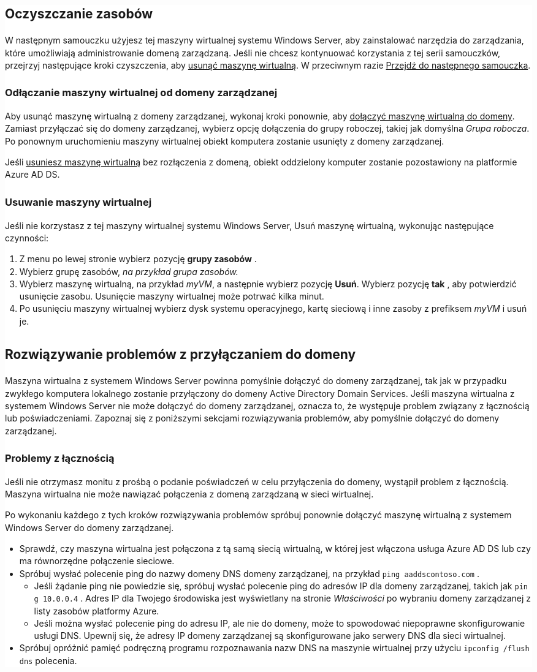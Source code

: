 ## <a name="clean-up-resources"></a>Oczyszczanie zasobów

W następnym samouczku użyjesz tej maszyny wirtualnej systemu Windows Server, aby zainstalować narzędzia do zarządzania, które umożliwiają administrowanie domeną zarządzaną. Jeśli nie chcesz kontynuować korzystania z tej serii samouczków, przejrzyj następujące kroki czyszczenia, aby [usunąć maszynę wirtualną](#delete-the-vm). W przeciwnym razie [Przejdź do następnego samouczka](#next-steps).

### <a name="unjoin-the-vm-from-the-managed-domain"></a>Odłączanie maszyny wirtualnej od domeny zarządzanej

Aby usunąć maszynę wirtualną z domeny zarządzanej, wykonaj kroki ponownie, aby [dołączyć maszynę wirtualną do domeny](#join-the-vm-to-the-managed-domain). Zamiast przyłączać się do domeny zarządzanej, wybierz opcję dołączenia do grupy roboczej, takiej jak domyślna *Grupa robocza*. Po ponownym uruchomieniu maszyny wirtualnej obiekt komputera zostanie usunięty z domeny zarządzanej.

Jeśli [usuniesz maszynę wirtualną](#delete-the-vm) bez rozłączenia z domeną, obiekt oddzielony komputer zostanie pozostawiony na platformie Azure AD DS.

### <a name="delete-the-vm"></a>Usuwanie maszyny wirtualnej

Jeśli nie korzystasz z tej maszyny wirtualnej systemu Windows Server, Usuń maszynę wirtualną, wykonując następujące czynności:

1. Z menu po lewej stronie wybierz pozycję **grupy zasobów** .
1. Wybierz grupę zasobów, *na przykład grupa zasobów.*
1. Wybierz maszynę wirtualną, na przykład *myVM*, a następnie wybierz pozycję **Usuń**. Wybierz pozycję **tak** , aby potwierdzić usunięcie zasobu. Usunięcie maszyny wirtualnej może potrwać kilka minut.
1. Po usunięciu maszyny wirtualnej wybierz dysk systemu operacyjnego, kartę sieciową i inne zasoby z prefiksem *myVM* i usuń je.

## <a name="troubleshoot-domain-join-issues"></a>Rozwiązywanie problemów z przyłączaniem do domeny

Maszyna wirtualna z systemem Windows Server powinna pomyślnie dołączyć do domeny zarządzanej, tak jak w przypadku zwykłego komputera lokalnego zostanie przyłączony do domeny Active Directory Domain Services. Jeśli maszyna wirtualna z systemem Windows Server nie może dołączyć do domeny zarządzanej, oznacza to, że występuje problem związany z łącznością lub poświadczeniami. Zapoznaj się z poniższymi sekcjami rozwiązywania problemów, aby pomyślnie dołączyć do domeny zarządzanej.

### <a name="connectivity-issues"></a>Problemy z łącznością

Jeśli nie otrzymasz monitu z prośbą o podanie poświadczeń w celu przyłączenia do domeny, wystąpił problem z łącznością. Maszyna wirtualna nie może nawiązać połączenia z domeną zarządzaną w sieci wirtualnej.

Po wykonaniu każdego z tych kroków rozwiązywania problemów spróbuj ponownie dołączyć maszynę wirtualną z systemem Windows Server do domeny zarządzanej.

* Sprawdź, czy maszyna wirtualna jest połączona z tą samą siecią wirtualną, w której jest włączona usługa Azure AD DS lub czy ma równorzędne połączenie sieciowe.
* Spróbuj wysłać polecenie ping do nazwy domeny DNS domeny zarządzanej, na przykład `ping aaddscontoso.com` .
    * Jeśli żądanie ping nie powiedzie się, spróbuj wysłać polecenie ping do adresów IP dla domeny zarządzanej, takich jak `ping 10.0.0.4` . Adres IP dla Twojego środowiska jest wyświetlany na stronie *Właściwości* po wybraniu domeny zarządzanej z listy zasobów platformy Azure.
    * Jeśli można wysłać polecenie ping do adresu IP, ale nie do domeny, może to spowodować niepoprawne skonfigurowanie usługi DNS. Upewnij się, że adresy IP domeny zarządzanej są skonfigurowane jako serwery DNS dla sieci wirtualnej.
* Spróbuj opróżnić pamięć podręczną programu rozpoznawania nazw DNS na maszynie wirtualnej przy użyciu `ipconfig /flushdns` polecenia.
